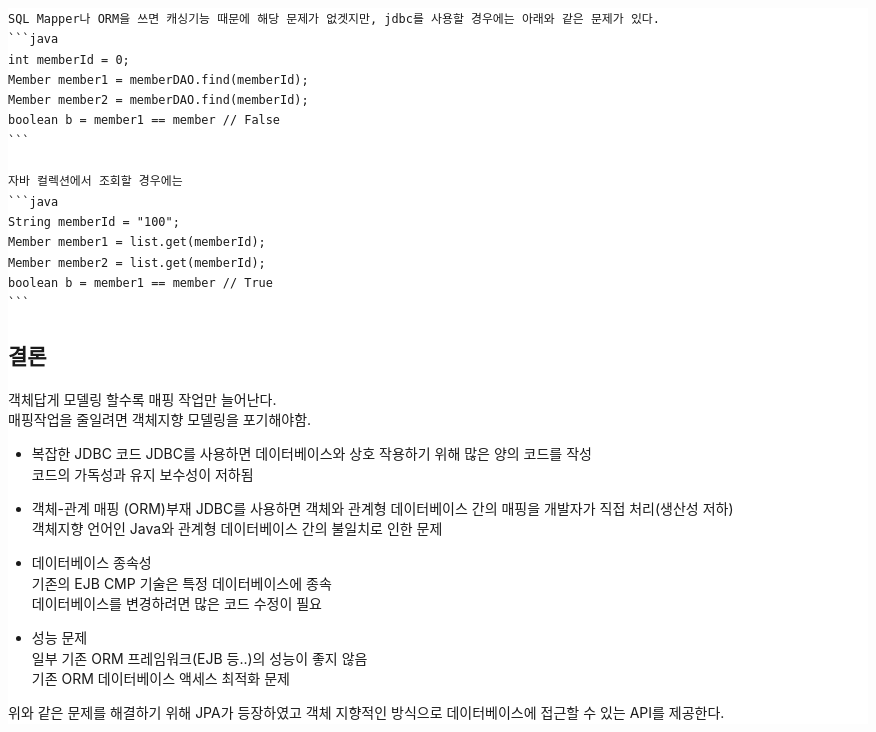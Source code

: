     SQL Mapper나 ORM을 쓰면 캐싱기능 때문에 해당 문제가 없겟지만, jdbc를 사용할 경우에는 아래와 같은 문제가 있다.  
    ```java
    int memberId = 0;
    Member member1 = memberDAO.find(memberId);
    Member member2 = memberDAO.find(memberId);
    boolean b = member1 == member // False
    ```

    자바 컬렉션에서 조회할 경우에는  
    ```java
    String memberId = "100";
    Member member1 = list.get(memberId);
    Member member2 = list.get(memberId);
    boolean b = member1 == member // True
    ```

## 결론

객체답게 모델링 할수록 매핑 작업만 늘어난다.  
매핑작업을 줄일려면 객체지향 모델링을 포기해야함.  

- 복잡한 JDBC 코드 
    JDBC를 사용하면 데이터베이스와 상호 작용하기 위해 많은 양의 코드를 작성  
    코드의 가독성과 유지 보수성이 저하됨

- 객체-관계 매핑 (ORM)부재 
    JDBC를 사용하면 객체와 관계형 데이터베이스 간의 매핑을 개발자가 직접 처리(생산성 저하)    
    객체지향 언어인 Java와 관계형 데이터베이스 간의 불일치로 인한 문제   

- 데이터베이스 종속성  
    기존의 EJB CMP 기술은 특정 데이터베이스에 종속  
    데이터베이스를 변경하려면 많은 코드 수정이 필요  

- 성능 문제  
    일부 기존 ORM 프레임워크(EJB 등..)의 성능이 좋지 않음  
    기존 ORM 데이터베이스 액세스 최적화 문제

위와 같은 문제를 해결하기 위해 JPA가 등장하였고 객체 지향적인 방식으로 데이터베이스에 접근할 수 있는 API를 제공한다.  
